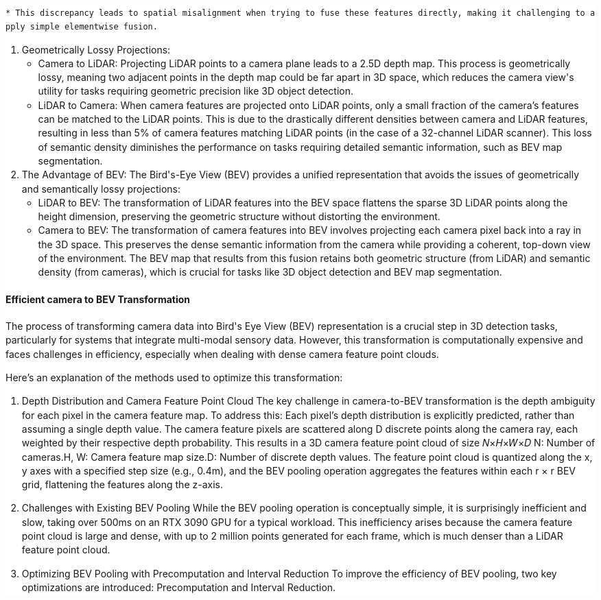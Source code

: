     * This discrepancy leads to spatial misalignment when trying to fuse these features directly, making it challenging to apply simple elementwise fusion.
1. Geometrically Lossy Projections:
    * Camera to LiDAR: Projecting LiDAR points to a camera plane leads to a 2.5D depth map. This process is geometrically lossy, meaning two adjacent points in the depth map could be far apart in 3D space, which reduces the camera view's utility for tasks requiring geometric precision like 3D object detection.
    * LiDAR to Camera: When camera features are projected onto LiDAR points, only a small fraction of the camera’s features can be matched to the LiDAR points. This is due to the drastically different densities between camera and LiDAR features, resulting in less than 5% of camera features matching LiDAR points (in the case of a 32-channel LiDAR scanner). This loss of semantic density diminishes the performance on tasks requiring detailed semantic information, such as BEV map segmentation.
1. The Advantage of BEV: The Bird's-Eye View (BEV) provides a unified representation that avoids the issues of geometrically and semantically lossy projections:
    * LiDAR to BEV: The transformation of LiDAR features into the BEV space flattens the sparse 3D LiDAR points along the height dimension, preserving the geometric structure without distorting the environment.
    * Camera to BEV: The transformation of camera features into BEV involves projecting each camera pixel back into a ray in the 3D space. This preserves the dense semantic information from the camera while providing a coherent, top-down view of the environment. The BEV map that results from this fusion retains both geometric structure (from LiDAR) and semantic density (from cameras), which is crucial for tasks like 3D object detection and BEV map segmentation.

#### Efficient camera to BEV Transformation
The process of transforming camera data into Bird's Eye View (BEV) representation is a crucial step in 3D detection tasks, particularly for systems that integrate multi-modal sensory data. However, this transformation is computationally expensive and faces challenges in efficiency, especially when dealing with dense camera feature point clouds.

Here’s an explanation of the methods used to optimize this transformation:

1. Depth Distribution and Camera Feature Point Cloud
The key challenge in camera-to-BEV transformation is the depth ambiguity for each pixel in the camera feature map. To address this:
    Each pixel’s depth distribution is explicitly predicted, rather than assuming a single depth value.
    The camera feature pixels are scattered along D discrete points along the camera ray, each weighted by their respective depth probability.
    This results in a 3D camera feature point cloud of size 𝑁×𝐻×𝑊×𝐷
    N: Number of cameras.H, W: Camera feature map size.D: Number of discrete depth values.
    The feature point cloud is quantized along the x, y axes with a specified step size (e.g., 0.4m), and the BEV pooling operation aggregates the features within each r × r BEV grid, flattening the features along the z-axis.

2. Challenges with Existing BEV Pooling
While the BEV pooling operation is conceptually simple, it is surprisingly inefficient and slow, taking over 500ms on an RTX 3090 GPU for a typical workload. This inefficiency arises because the camera feature point cloud is large and dense, with up to 2 million points generated for each frame, which is much denser than a LiDAR feature point cloud.

3. Optimizing BEV Pooling with Precomputation and Interval Reduction
To improve the efficiency of BEV pooling, two key optimizations are introduced: Precomputation and Interval Reduction.
